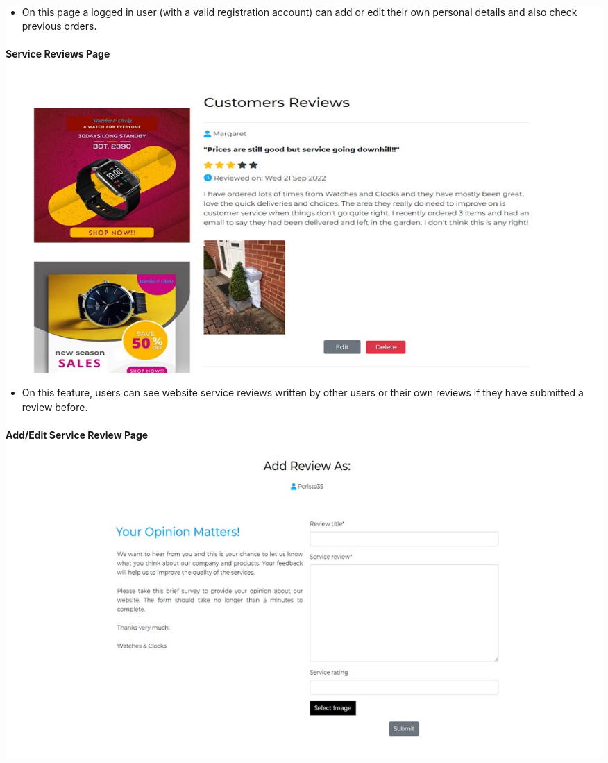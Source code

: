 - On this page a logged in user (with a valid registration account) can add or edit their own personal details and also check previous orders.<br>

#### Service Reviews Page

![Services Reviews Page](./assets/readme/features/watches_clocks_service_review_page.jpg)

- On this feature, users can see website service reviews written by other users or their own reviews if they have submitted a review before.<br>

#### Add/Edit Service Review Page

![Add/Edit Service Review Page](./assets/readme/features/watches_clocks_add_edit_review_page.jpg)
